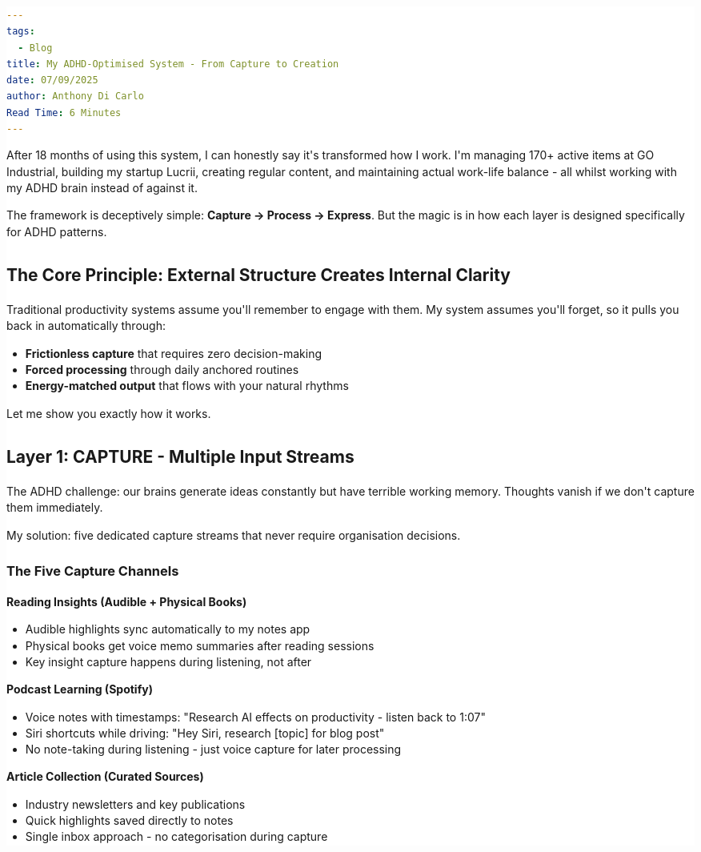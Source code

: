 ```yaml
---
tags:
  - Blog
title: My ADHD-Optimised System - From Capture to Creation
date: 07/09/2025
author: Anthony Di Carlo
Read Time: 6 Minutes
---
```

After 18 months of using this system, I can honestly say it's transformed how I work. I'm managing 170+ active items at GO Industrial, building my startup Lucrii, creating regular content, and maintaining actual work-life balance - all whilst working with my ADHD brain instead of against it.

The framework is deceptively simple: **Capture → Process → Express**. But the magic is in how each layer is designed specifically for ADHD patterns.

## The Core Principle: External Structure Creates Internal Clarity

Traditional productivity systems assume you'll remember to engage with them. My system assumes you'll forget, so it pulls you back in automatically through:

- **Frictionless capture** that requires zero decision-making
- **Forced processing** through daily anchored routines
- **Energy-matched output** that flows with your natural rhythms

Let me show you exactly how it works.

## Layer 1: CAPTURE - Multiple Input Streams

The ADHD challenge: our brains generate ideas constantly but have terrible working memory. Thoughts vanish if we don't capture them immediately.

My solution: five dedicated capture streams that never require organisation decisions.

### The Five Capture Channels

**Reading Insights (Audible + Physical Books)**

- Audible highlights sync automatically to my notes app
- Physical books get voice memo summaries after reading sessions
- Key insight capture happens during listening, not after

**Podcast Learning (Spotify)**

- Voice notes with timestamps: "Research AI effects on productivity - listen back to 1:07"
- Siri shortcuts while driving: "Hey Siri, research [topic] for blog post"
- No note-taking during listening - just voice capture for later processing

**Article Collection (Curated Sources)**

- Industry newsletters and key publications
- Quick highlights saved directly to notes
- Single inbox approach - no categorisation during capture
